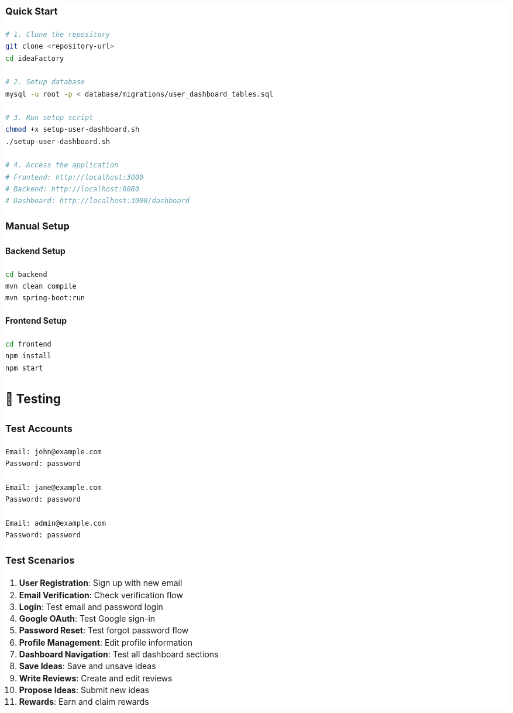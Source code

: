 ### Quick Start
```bash
# 1. Clone the repository
git clone <repository-url>
cd ideaFactory

# 2. Setup database
mysql -u root -p < database/migrations/user_dashboard_tables.sql

# 3. Run setup script
chmod +x setup-user-dashboard.sh
./setup-user-dashboard.sh

# 4. Access the application
# Frontend: http://localhost:3000
# Backend: http://localhost:8080
# Dashboard: http://localhost:3000/dashboard
```

### Manual Setup

#### Backend Setup
```bash
cd backend
mvn clean compile
mvn spring-boot:run
```

#### Frontend Setup
```bash
cd frontend
npm install
npm start
```

## 🧪 Testing

### Test Accounts
```
Email: john@example.com
Password: password

Email: jane@example.com
Password: password

Email: admin@example.com
Password: password
```

### Test Scenarios
1. **User Registration**: Sign up with new email
2. **Email Verification**: Check verification flow
3. **Login**: Test email and password login
4. **Google OAuth**: Test Google sign-in
5. **Password Reset**: Test forgot password flow
6. **Profile Management**: Edit profile information
7. **Dashboard Navigation**: Test all dashboard sections
8. **Save Ideas**: Save and unsave ideas
9. **Write Reviews**: Create and edit reviews
10. **Propose Ideas**: Submit new ideas
11. **Rewards**: Earn and claim rewards
